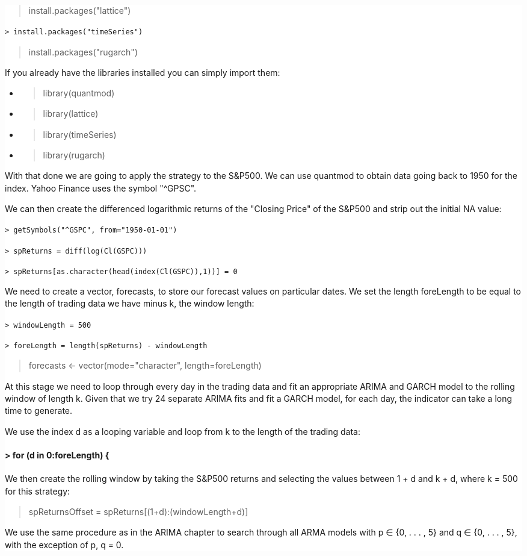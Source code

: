 > install.packages("lattice")

```
> install.packages("timeSeries")
```

> install.packages("rugarch")

If you already have the libraries installed you can simply import them:

- > library(quantmod)
- > library(lattice)
- > library(timeSeries)
- > library(rugarch)

With that done we are going to apply the strategy to the S&P500. We can use quantmod to obtain data going back to 1950 for the index. Yahoo Finance uses the symbol "^GPSC".

We can then create the differenced logarithmic returns of the "Closing Price" of the S&P500 and strip out the initial NA value:

```
> getSymbols("^GSPC", from="1950-01-01")
```

```
> spReturns = diff(log(Cl(GSPC)))
```

```
> spReturns[as.character(head(index(Cl(GSPC)),1))] = 0
```

We need to create a vector, forecasts, to store our forecast values on particular dates. We set the length foreLength to be equal to the length of trading data we have minus k, the window length:

```
> windowLength = 500
```

```
> foreLength = length(spReturns) - windowLength
```

> forecasts <- vector(mode="character", length=foreLength)

At this stage we need to loop through every day in the trading data and fit an appropriate ARIMA and GARCH model to the rolling window of length k. Given that we try 24 separate ARIMA fits and fit a GARCH model, for each day, the indicator can take a long time to generate.

We use the index d as a looping variable and loop from k to the length of the trading data:

#### > **for** (d **in** 0:foreLength) {

We then create the rolling window by taking the S&P500 returns and selecting the values between 1 + d and k + d, where k = 500 for this strategy:

> spReturnsOffset = spReturns[(1+d):(windowLength+d)]

We use the same procedure as in the ARIMA chapter to search through all ARMA models with p ∈ {0, . . . , 5} and q ∈ {0, . . . , 5}, with the exception of p, q = 0.
